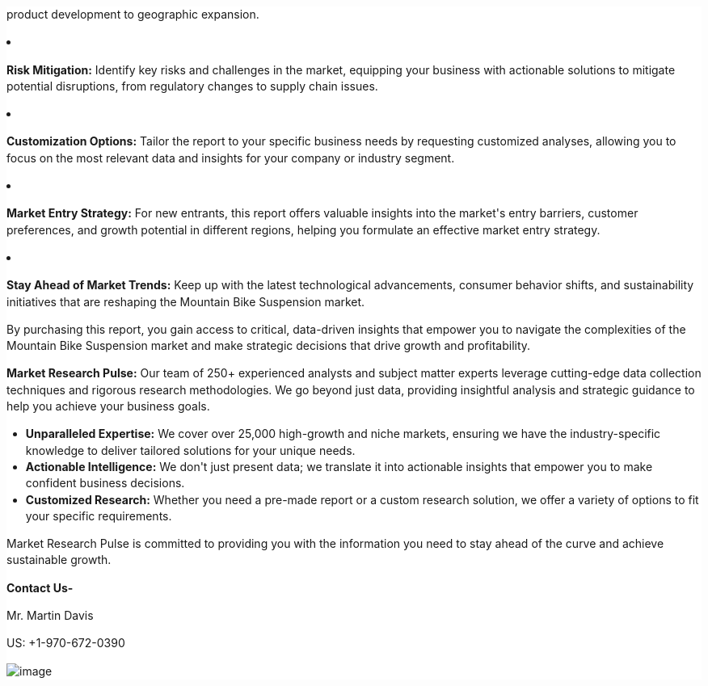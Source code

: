 product development to geographic expansion.</p></li><li><p><strong>Risk Mitigation:</strong> Identify key risks and challenges in the market, equipping your business with actionable solutions to mitigate potential disruptions, from regulatory changes to supply chain issues.</p></li><li><p><strong>Customization Options:</strong> Tailor the report to your specific business needs by requesting customized analyses, allowing you to focus on the most relevant data and insights for your company or industry segment.</p></li><li><p><strong>Market Entry Strategy:</strong> For new entrants, this report offers valuable insights into the market's entry barriers, customer preferences, and growth potential in different regions, helping you formulate an effective market entry strategy.</p></li><li><p><strong>Stay Ahead of Market Trends:</strong> Keep up with the latest technological advancements, consumer behavior shifts, and sustainability initiatives that are reshaping the Mountain Bike Suspension market.</p></li></ol><p>By purchasing this report, you gain access to critical, data-driven insights that empower you to navigate the complexities of the Mountain Bike Suspension market and make strategic decisions that drive growth and profitability.</p><p><strong>Market Research Pulse:</strong>&nbsp;Our team of 250+ experienced analysts and subject matter experts leverage cutting-edge data collection techniques and rigorous research methodologies. We go beyond just data, providing insightful analysis and strategic guidance to help you achieve your business goals.</p><ul><li><strong>Unparalleled Expertise:</strong>&nbsp;We cover over 25,000 high-growth and niche markets, ensuring we have the industry-specific knowledge to deliver tailored solutions for your unique needs.</li><li><strong>Actionable Intelligence:</strong>&nbsp;We don't just present data; we translate it into actionable insights that empower you to make confident business decisions.</li><li><strong>Customized Research:</strong>&nbsp;Whether you need a pre-made report or a custom research solution, we offer a variety of options to fit your specific requirements.</li></ul><p>Market Research Pulse is committed to providing you with the information you need to stay ahead of the curve and achieve sustainable growth.</p><p><strong>Contact Us-</strong></p><p>Mr. Martin Davis</p><p>US: +1-970-672-0390</p>
![image](https://github.com/user-attachments/assets/2486bd06-f81b-4773-bb64-07162321c133)
